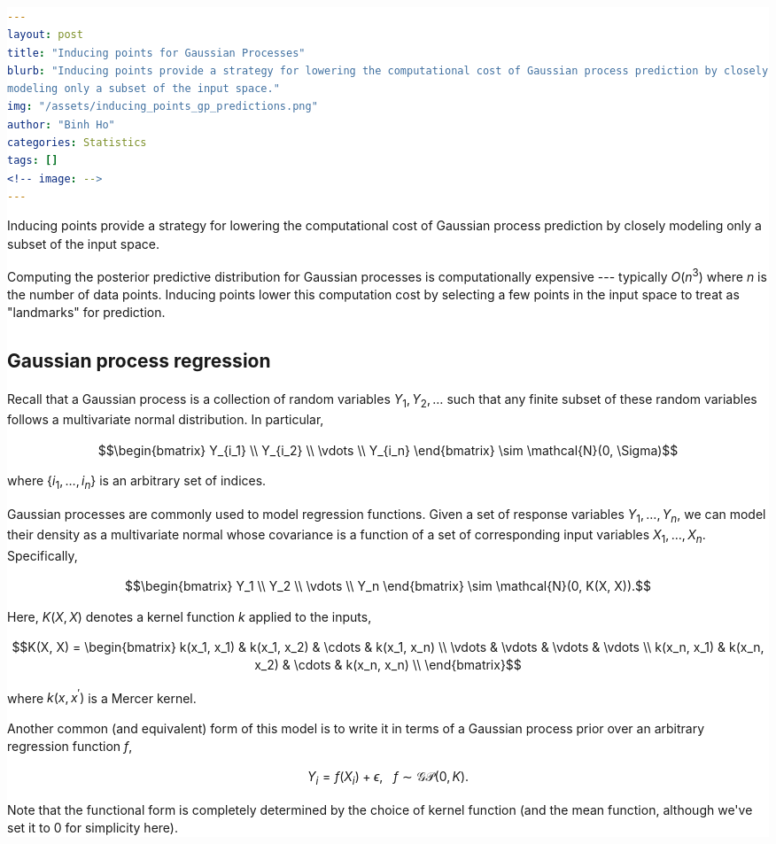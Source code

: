 ```yaml
---
layout: post
title: "Inducing points for Gaussian Processes"
blurb: "Inducing points provide a strategy for lowering the computational cost of Gaussian process prediction by closely modeling only a subset of the input space."
img: "/assets/inducing_points_gp_predictions.png"
author: "Binh Ho"
categories: Statistics
tags: []
<!-- image: -->
---
```


Inducing points provide a strategy for lowering the computational cost of Gaussian process prediction by closely modeling only a subset of the input space.

Computing the posterior predictive distribution for Gaussian processes is computationally expensive --- typically $O(n^3)$ where $n$ is the number of data points. Inducing points lower this computation cost by selecting a few points in the input space to treat as "landmarks" for prediction.

## Gaussian process regression

Recall that a Gaussian process is a collection of random variables $Y_1, Y_2, \dots$ such that any finite subset of these random variables follows a multivariate normal distribution. In particular,

$$\begin{bmatrix}
Y_{i_1} \\ Y_{i_2} \\ \vdots \\ Y_{i_n}
\end{bmatrix} \sim \mathcal{N}(0, \Sigma)$$

where $\{i_1, \dots, i_n\}$ is an arbitrary set of indices.

Gaussian processes are commonly used to model regression functions. Given a set of response variables $Y_1, \dots, Y_n$, we can model their density as a multivariate normal whose covariance is a function of a set of corresponding input variables $X_1, \dots, X_n$. Specifically,

$$\begin{bmatrix}
Y_1 \\ Y_2 \\ \vdots \\ Y_n
\end{bmatrix} \sim \mathcal{N}(0, K(X, X)).$$

Here, $K(X, X)$ denotes a kernel function $k$ applied to the inputs,

$$K(X, X) = \begin{bmatrix}
k(x_1, x_1) & k(x_1, x_2) & \cdots & k(x_1, x_n) \\
\vdots & \vdots & \vdots & \vdots \\
k(x_n, x_1) & k(x_n, x_2) & \cdots & k(x_n, x_n) \\
\end{bmatrix}$$

where $k(x, x^\prime)$ is a Mercer kernel.

Another common (and equivalent) form of this model is to write it in terms of a Gaussian process prior over an arbitrary regression function $f$,

$$Y_i = f(X_i) + \epsilon,~~~f\sim \mathcal{GP}(0, K).$$

Note that the functional form is completely determined by the choice of kernel function (and the mean function, although we've set it to $0$ for simplicity here).
